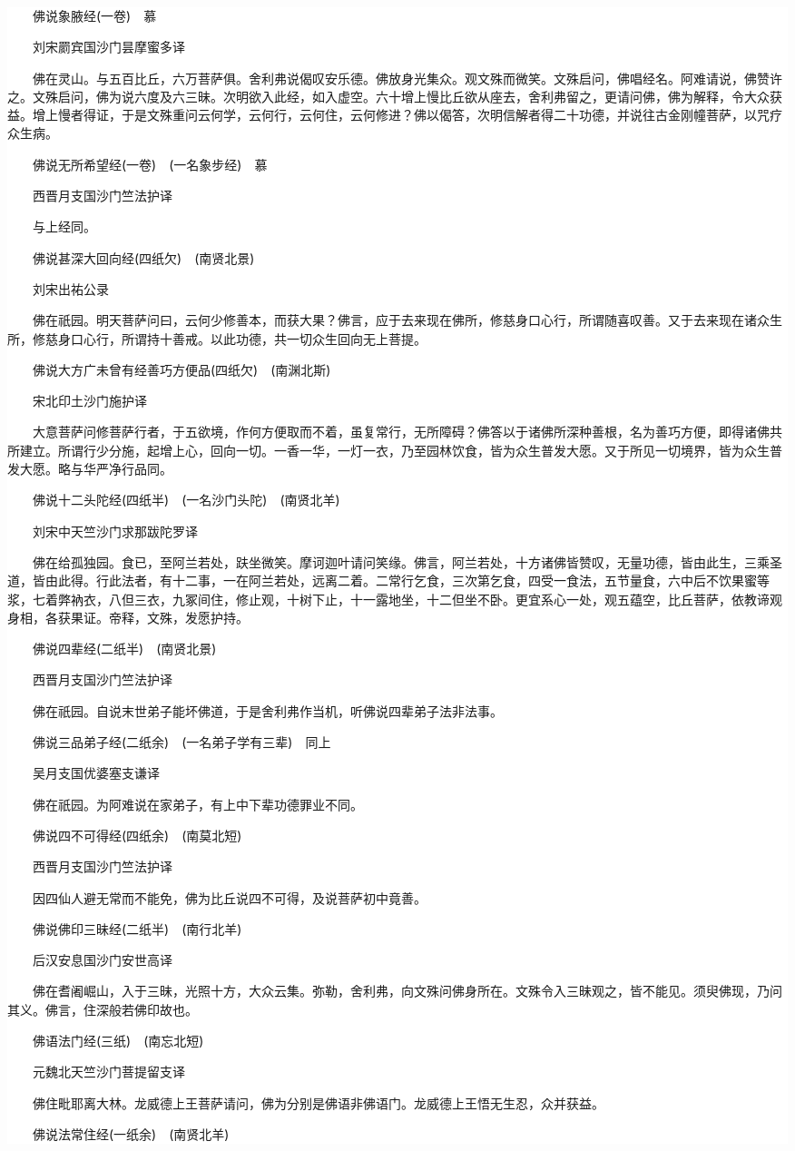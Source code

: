 　　佛说象腋经(一卷)　慕

　　刘宋罽宾国沙门昙摩蜜多译

　　佛在灵山。与五百比丘，六万菩萨俱。舍利弗说偈叹安乐德。佛放身光集众。观文殊而微笑。文殊启问，佛唱经名。阿难请说，佛赞许之。文殊启问，佛为说六度及六三昧。次明欲入此经，如入虚空。六十增上慢比丘欲从座去，舍利弗留之，更请问佛，佛为解释，令大众获益。增上慢者得证，于是文殊重问云何学，云何行，云何住，云何修进？佛以偈答，次明信解者得二十功德，并说往古金刚幢菩萨，以咒疗众生病。

　　佛说无所希望经(一卷)　(一名象步经)　慕

　　西晋月支国沙门竺法护译

　　与上经同。

　　佛说甚深大回向经(四纸欠)　(南贤北景)

　　刘宋出祐公录

　　佛在祇园。明天菩萨问曰，云何少修善本，而获大果？佛言，应于去来现在佛所，修慈身口心行，所谓随喜叹善。又于去来现在诸众生所，修慈身口心行，所谓持十善戒。以此功德，共一切众生回向无上菩提。

　　佛说大方广未曾有经善巧方便品(四纸欠)　(南渊北斯)

　　宋北印土沙门施护译

　　大意菩萨问修菩萨行者，于五欲境，作何方便取而不着，虽复常行，无所障碍？佛答以于诸佛所深种善根，名为善巧方便，即得诸佛共所建立。所谓行少分施，起增上心，回向一切。一香一华，一灯一衣，乃至园林饮食，皆为众生普发大愿。又于所见一切境界，皆为众生普发大愿。略与华严净行品同。

　　佛说十二头陀经(四纸半)　(一名沙门头陀)　(南贤北羊)

　　刘宋中天竺沙门求那跋陀罗译

　　佛在给孤独园。食已，至阿兰若处，趺坐微笑。摩诃迦叶请问笑缘。佛言，阿兰若处，十方诸佛皆赞叹，无量功德，皆由此生，三乘圣道，皆由此得。行此法者，有十二事，一在阿兰若处，远离二着。二常行乞食，三次第乞食，四受一食法，五节量食，六中后不饮果蜜等浆，七着弊衲衣，八但三衣，九冢间住，修止观，十树下止，十一露地坐，十二但坐不卧。更宜系心一处，观五蕴空，比丘菩萨，依教谛观身相，各获果证。帝释，文殊，发愿护持。

　　佛说四辈经(二纸半)　(南贤北景)

　　西晋月支国沙门竺法护译

　　佛在祇园。自说末世弟子能坏佛道，于是舍利弗作当机，听佛说四辈弟子法非法事。

　　佛说三品弟子经(二纸余)　(一名弟子学有三辈)　同上

　　吴月支国优婆塞支谦译

　　佛在祇园。为阿难说在家弟子，有上中下辈功德罪业不同。

　　佛说四不可得经(四纸余)　(南莫北短)

　　西晋月支国沙门竺法护译

　　因四仙人避无常而不能免，佛为比丘说四不可得，及说菩萨初中竟善。

　　佛说佛印三昧经(二纸半)　(南行北羊)

　　后汉安息国沙门安世高译

　　佛在耆阇崛山，入于三昧，光照十方，大众云集。弥勒，舍利弗，向文殊问佛身所在。文殊令入三昧观之，皆不能见。须臾佛现，乃问其义。佛言，住深般若佛印故也。

　　佛语法门经(三纸)　(南忘北短)

　　元魏北天竺沙门菩提留支译

　　佛住毗耶离大林。龙威德上王菩萨请问，佛为分别是佛语非佛语门。龙威德上王悟无生忍，众并获益。

　　佛说法常住经(一纸余)　(南贤北羊)
